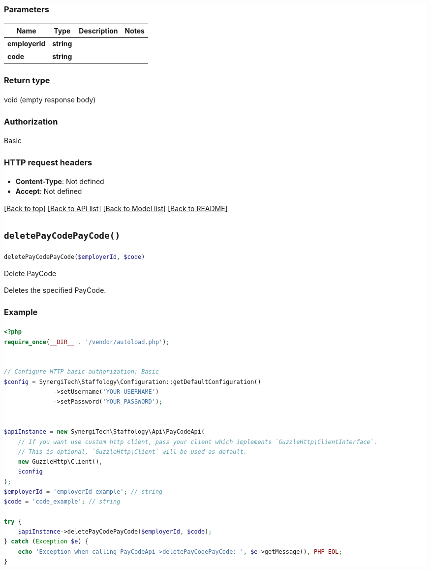 
### Parameters

| Name | Type | Description  | Notes |
| ------------- | ------------- | ------------- | ------------- |
| **employerId** | **string**|  | |
| **code** | **string**|  | |

### Return type

void (empty response body)

### Authorization

[Basic](../../README.md#Basic)

### HTTP request headers

- **Content-Type**: Not defined
- **Accept**: Not defined

[[Back to top]](#) [[Back to API list]](../../README.md#endpoints)
[[Back to Model list]](../../README.md#models)
[[Back to README]](../../README.md)

## `deletePayCodePayCode()`

```php
deletePayCodePayCode($employerId, $code)
```

Delete PayCode

Deletes the specified PayCode.

### Example

```php
<?php
require_once(__DIR__ . '/vendor/autoload.php');


// Configure HTTP basic authorization: Basic
$config = SynergiTech\Staffology\Configuration::getDefaultConfiguration()
              ->setUsername('YOUR_USERNAME')
              ->setPassword('YOUR_PASSWORD');


$apiInstance = new SynergiTech\Staffology\Api\PayCodeApi(
    // If you want use custom http client, pass your client which implements `GuzzleHttp\ClientInterface`.
    // This is optional, `GuzzleHttp\Client` will be used as default.
    new GuzzleHttp\Client(),
    $config
);
$employerId = 'employerId_example'; // string
$code = 'code_example'; // string

try {
    $apiInstance->deletePayCodePayCode($employerId, $code);
} catch (Exception $e) {
    echo 'Exception when calling PayCodeApi->deletePayCodePayCode: ', $e->getMessage(), PHP_EOL;
}
```
